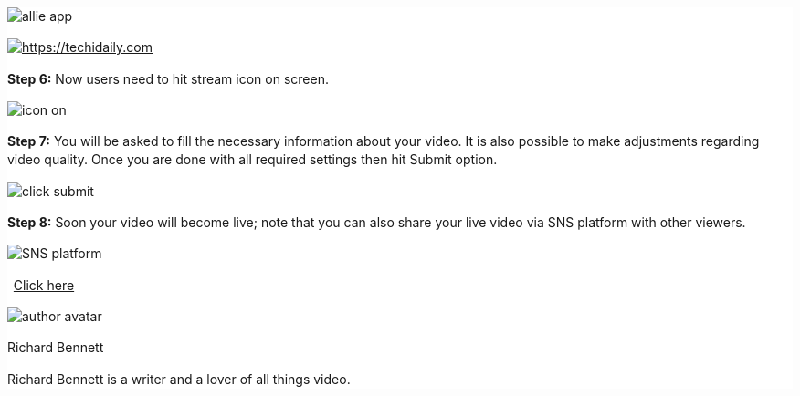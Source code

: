 ![allie app ](https://images.wondershare.com/filmora/article-images/allie-app.jpg)






<a href="https://review-au.sjv.io/c/5597632/2098702/14409" target="_top" id="2098702">
  <img src="//a.impactradius-go.com/display-ad/14409-2098702" border="0" alt="https://techidaily.com" width="728" height="90"/>
</a>
<img height="0" width="0" src="https://review-au.sjv.io/i/5597632/2098702/14409" style="position:absolute;visibility:hidden;" border="0" />





**Step 6:** Now users need to hit stream icon on screen.

![  icon on ](https://images.wondershare.com/filmora/article-images/icon-on.jpg)

**Step 7:** You will be asked to fill the necessary information about your video. It is also possible to make adjustments regarding video quality. Once you are done with all required settings then hit Submit option.

![click submit ](https://images.wondershare.com/filmora/article-images/click-submit.jpg)

**Step 8:** Soon your video will become live; note that you can also share your live video via SNS platform with other viewers.

![SNS platform ](https://images.wondershare.com/filmora/article-images/sns-platform.jpg)






<span id="1977020">
					<video width="128" height="480" style="cursor:pointer"
           poster="//a.impactradius-go.com/display-clicktoplayimage/1977020.png"
           onclick="if(!this.playClicked){this.play();this.setAttribute('controls',true);this.playClicked=true;}">
	   <source src="//a.impactradius-go.com/display-ad/22993-1977020">
	   <img src="//a.impactradius-go.com/display-clicktoplayimage/1977020.png" style="border: none; height: 100%; width: 100%; object-fit: contain">
	</video>
	<div style="width:80px;text-align:center"><a href="javascript:window.open(decodeURIComponent('https%3A%2F%2Fhomestyler.sjv.io%2Fc%2F5597632%2F1977020%2F22993'), '_blank');void(0);">Click here</a></div>
</span>
<img height="0" width="0" src="https://imp.pxf.io/i/5597632/1977020/22993" style="position:absolute;visibility:hidden;" border="0" />





![author avatar](https://images.wondershare.com/filmora/article-images/richard-bennett.jpg)

Richard Bennett

Richard Bennett is a writer and a lover of all things video.
